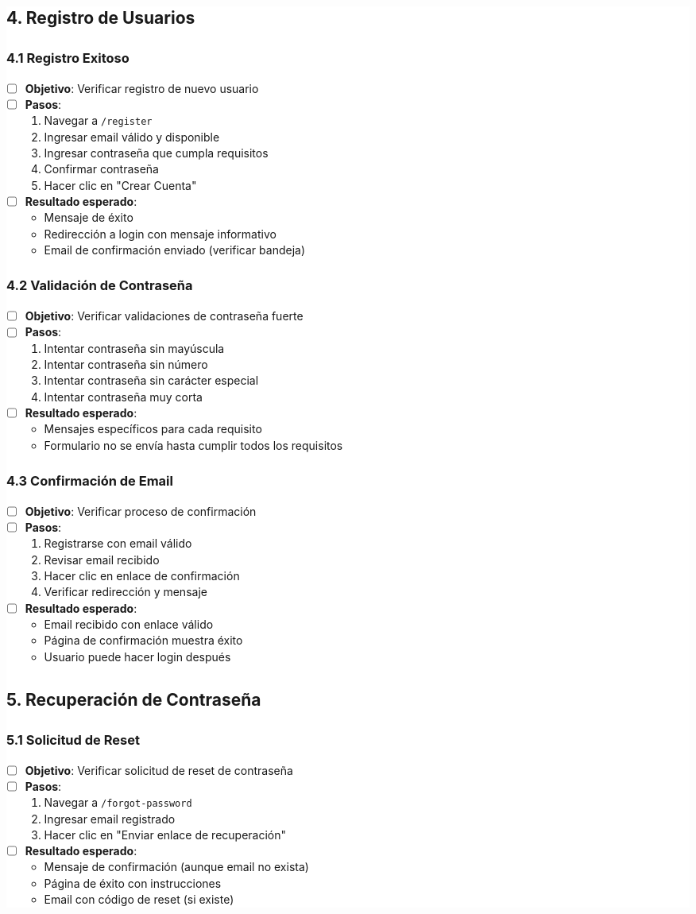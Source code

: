 ## 4. Registro de Usuarios

### 4.1 Registro Exitoso
- [ ] **Objetivo**: Verificar registro de nuevo usuario
- [ ] **Pasos**:
  1. Navegar a `/register`
  2. Ingresar email válido y disponible
  3. Ingresar contraseña que cumpla requisitos
  4. Confirmar contraseña
  5. Hacer clic en "Crear Cuenta"
- [ ] **Resultado esperado**:
  - Mensaje de éxito
  - Redirección a login con mensaje informativo
  - Email de confirmación enviado (verificar bandeja)

### 4.2 Validación de Contraseña
- [ ] **Objetivo**: Verificar validaciones de contraseña fuerte
- [ ] **Pasos**:
  1. Intentar contraseña sin mayúscula
  2. Intentar contraseña sin número
  3. Intentar contraseña sin carácter especial
  4. Intentar contraseña muy corta
- [ ] **Resultado esperado**:
  - Mensajes específicos para cada requisito
  - Formulario no se envía hasta cumplir todos los requisitos

### 4.3 Confirmación de Email
- [ ] **Objetivo**: Verificar proceso de confirmación
- [ ] **Pasos**:
  1. Registrarse con email válido
  2. Revisar email recibido
  3. Hacer clic en enlace de confirmación
  4. Verificar redirección y mensaje
- [ ] **Resultado esperado**:
  - Email recibido con enlace válido
  - Página de confirmación muestra éxito
  - Usuario puede hacer login después

## 5. Recuperación de Contraseña

### 5.1 Solicitud de Reset
- [ ] **Objetivo**: Verificar solicitud de reset de contraseña
- [ ] **Pasos**:
  1. Navegar a `/forgot-password`
  2. Ingresar email registrado
  3. Hacer clic en "Enviar enlace de recuperación"
- [ ] **Resultado esperado**:
  - Mensaje de confirmación (aunque email no exista)
  - Página de éxito con instrucciones
  - Email con código de reset (si existe)
